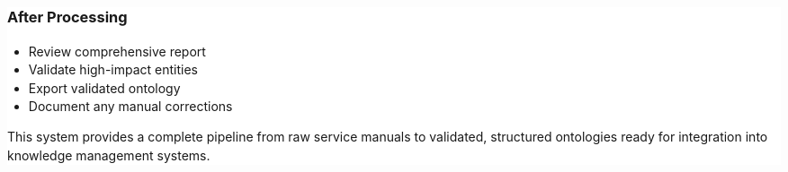 ### After Processing
- Review comprehensive report
- Validate high-impact entities
- Export validated ontology
- Document any manual corrections

This system provides a complete pipeline from raw service manuals to validated, structured ontologies ready for integration into knowledge management systems.